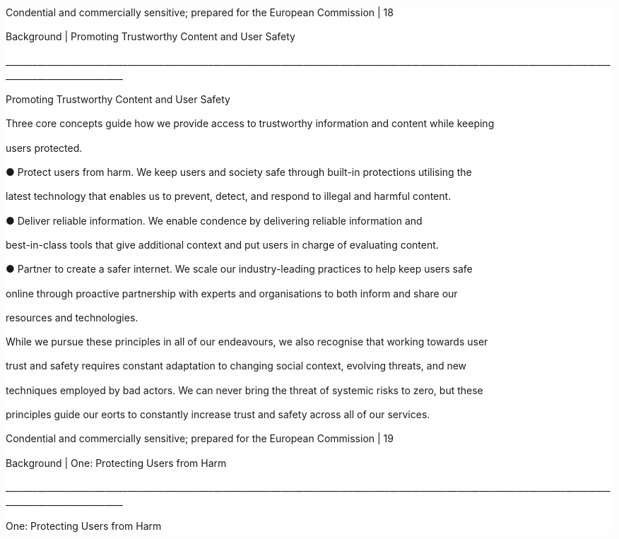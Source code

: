 

Con dential and commercially sensitive; prepared for the European Commission | 18

Background | Promoting Trustworthy Content and User Safety



\________________________________________________________________________________________________________________________________________________________________



Promoting Trustworthy Content and User Safety



Three core concepts guide how we provide access to trustworthy information and content while keeping

users protected.



● Protect users from harm. We keep users and society safe through built-in protections utilising the

latest technology that enables us to prevent, detect, and respond to illegal and harmful content.



● Deliver reliable information. We enable con dence by delivering reliable information and

best-in-class tools that give additional context and put users in charge of evaluating content.



● Partner to create a safer internet. We scale our industry-leading practices to help keep users safe

online through proactive partnership with experts and organisations to both inform and share our

resources and technologies.



While we pursue these principles in all of our endeavours, we also recognise that working towards user

trust and safety requires constant adaptation to changing social context, evolving threats, and new

techniques employed by bad actors. We can never bring the threat of systemic risks to zero, but these

principles guide our e orts to constantly increase trust and safety across all of our services.



Con dential and commercially sensitive; prepared for the European Commission | 19

Background | One: Protecting Users from Harm



\________________________________________________________________________________________________________________________________________________________________



One: Protecting Users from Harm
